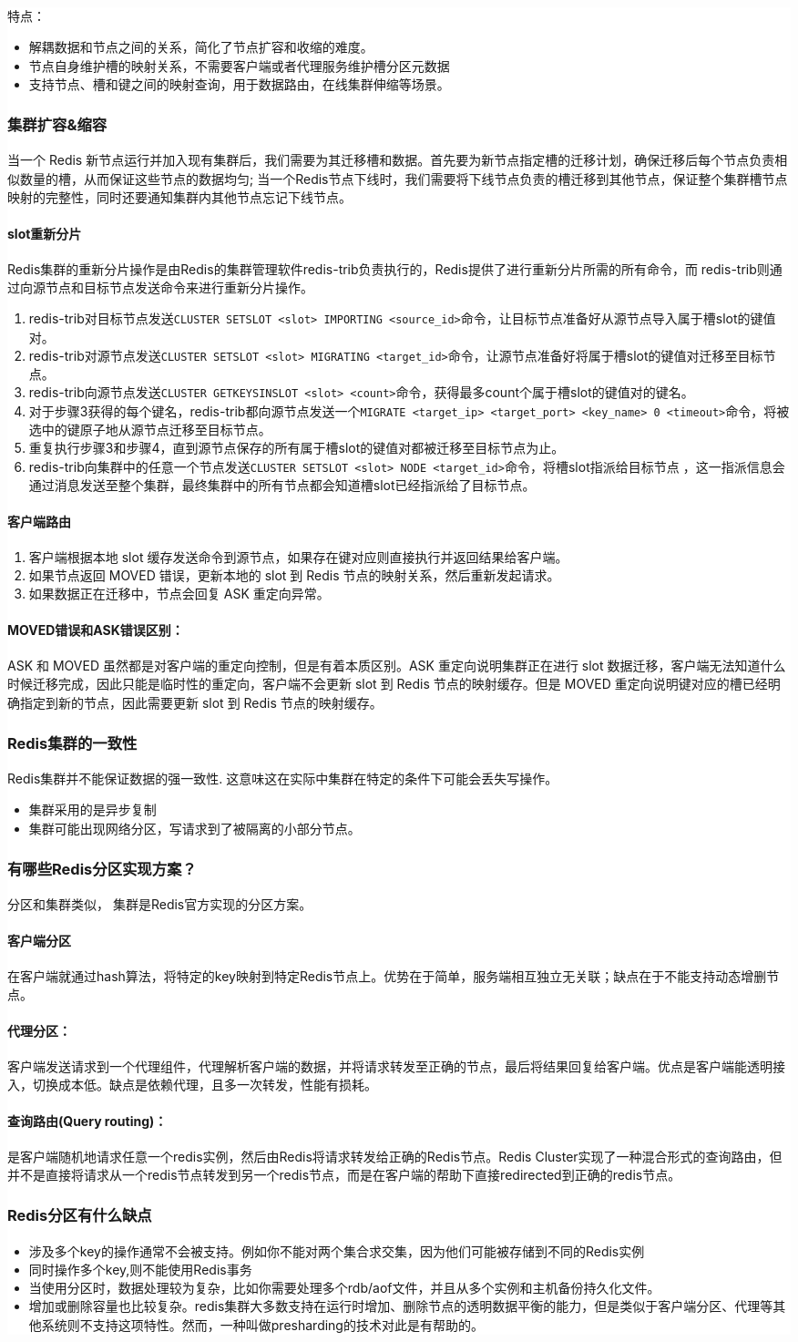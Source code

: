 特点：
* 解耦数据和节点之间的关系，简化了节点扩容和收缩的难度。
* 节点自身维护槽的映射关系，不需要客户端或者代理服务维护槽分区元数据
* 支持节点、槽和键之间的映射查询，用于数据路由，在线集群伸缩等场景。

### 集群扩容&缩容
当一个 Redis 新节点运行并加入现有集群后，我们需要为其迁移槽和数据。首先要为新节点指定槽的迁移计划，确保迁移后每个节点负责相似数量的槽，从而保证这些节点的数据均匀; 当一个Redis节点下线时，我们需要将下线节点负责的槽迁移到其他节点，保证整个集群槽节点映射的完整性，同时还要通知集群内其他节点忘记下线节点。
#### slot重新分片
Redis集群的重新分片操作是由Redis的集群管理软件redis-trib负责执行的，Redis提供了进行重新分片所需的所有命令，而
redis-trib则通过向源节点和目标节点发送命令来进行重新分片操作。
1. redis-trib对目标节点发送`CLUSTER SETSLOT <slot> IMPORTING <source_id>`命令，让目标节点准备好从源节点导入属于槽slot的键值对。
2. redis-trib对源节点发送`CLUSTER SETSLOT <slot> MIGRATING <target_id>`命令，让源节点准备好将属于槽slot的键值对迁移至目标节点。
3. redis-trib向源节点发送`CLUSTER GETKEYSINSLOT <slot> <count>`命令，获得最多count个属于槽slot的键值对的键名。
4. 对于步骤3获得的每个键名，redis-trib都向源节点发送一个`MIGRATE <target_ip> <target_port> <key_name> 0 <timeout>`命令，将被选中的键原子地从源节点迁移至目标节点。
5. 重复执行步骤3和步骤4，直到源节点保存的所有属于槽slot的键值对都被迁移至目标节点为止。
6. redis-trib向集群中的任意一个节点发送`CLUSTER SETSLOT <slot> NODE <target_id>`命令，将槽slot指派给目标节点
，这一指派信息会通过消息发送至整个集群，最终集群中的所有节点都会知道槽slot已经指派给了目标节点。

#### 客户端路由
1. 客户端根据本地 slot 缓存发送命令到源节点，如果存在键对应则直接执行并返回结果给客户端。
2. 如果节点返回 MOVED 错误，更新本地的 slot 到 Redis 节点的映射关系，然后重新发起请求。
3. 如果数据正在迁移中，节点会回复 ASK 重定向异常。

#### MOVED错误和ASK错误区别：
ASK 和 MOVED 虽然都是对客户端的重定向控制，但是有着本质区别。ASK 重定向说明集群正在进行 slot 数据迁移，客户端无法知道什么时候迁移完成，因此只能是临时性的重定向，客户端不会更新 slot 到 Redis 节点的映射缓存。但是 MOVED 重定向说明键对应的槽已经明确指定到新的节点，因此需要更新 slot 到 Redis 节点的映射缓存。

### Redis集群的一致性
Redis集群并不能保证数据的强一致性. 这意味这在实际中集群在特定的条件下可能会丢失写操作。
* 集群采用的是异步复制
* 集群可能出现网络分区，写请求到了被隔离的小部分节点。

### 有哪些Redis分区实现方案？
分区和集群类似， 集群是Redis官方实现的分区方案。
#### 客户端分区
在客户端就通过hash算法，将特定的key映射到特定Redis节点上。优势在于简单，服务端相互独立无关联；缺点在于不能支持动态增删节点。
#### 代理分区： 
客户端发送请求到一个代理组件，代理解析客户端的数据，并将请求转发至正确的节点，最后将结果回复给客户端。优点是客户端能透明接入，切换成本低。缺点是依赖代理，且多一次转发，性能有损耗。
#### 查询路由(Query routing)：
是客户端随机地请求任意一个redis实例，然后由Redis将请求转发给正确的Redis节点。Redis Cluster实现了一种混合形式的查询路由，但并不是直接将请求从一个redis节点转发到另一个redis节点，而是在客户端的帮助下直接redirected到正确的redis节点。

### Redis分区有什么缺点
* 涉及多个key的操作通常不会被支持。例如你不能对两个集合求交集，因为他们可能被存储到不同的Redis实例
* 同时操作多个key,则不能使用Redis事务
* 当使用分区时，数据处理较为复杂，比如你需要处理多个rdb/aof文件，并且从多个实例和主机备份持久化文件。
* 增加或删除容量也比较复杂。redis集群大多数支持在运行时增加、删除节点的透明数据平衡的能力，但是类似于客户端分区、代理等其他系统则不支持这项特性。然而，一种叫做presharding的技术对此是有帮助的。
